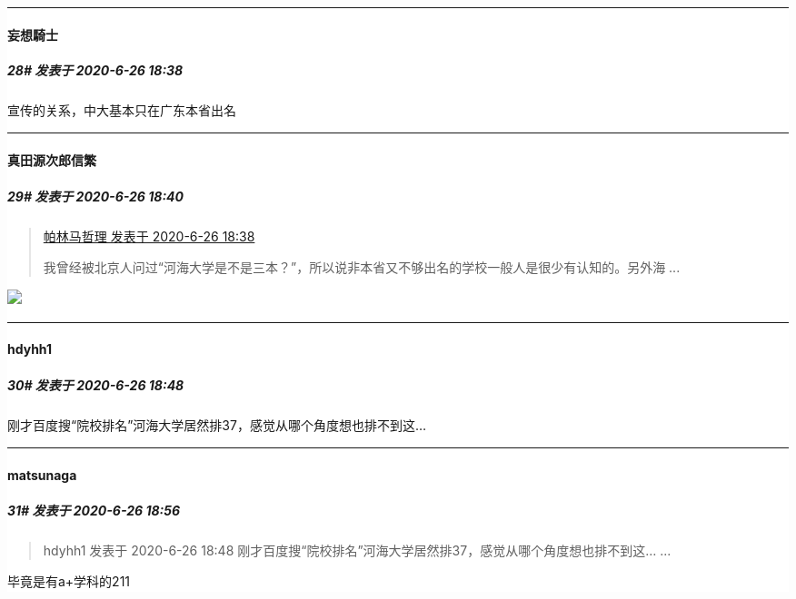 





*****

####  妄想騎士  
##### 28#       发表于 2020-6-26 18:38




宣传的关系，中大基本只在广东本省出名







*****

####  真田源次郎信繁  
##### 29#       发表于 2020-6-26 18:40



<blockquote><a href="httphttps://bbs.saraba1st.com/2b/forum.php?mod=redirect&amp;goto=findpost&amp;pid=47961855&amp;ptid=1944213" target="_blank">帕林马哲理 发表于 2020-6-26 18:38</a>

我曾经被北京人问过“河海大学是不是三本？”，所以说非本省又不够出名的学校一般人是很少有认知的。另外海 ...</blockquote>
<img src="https://static.saraba1st.com/image/smiley/face2017/067.png" referrerpolicy="no-referrer">







*****

####  hdyhh1  
##### 30#       发表于 2020-6-26 18:48




刚才百度搜“院校排名”河海大学居然排37，感觉从哪个角度想也排不到这…







*****

####  matsunaga  
##### 31#       发表于 2020-6-26 18:56



<blockquote>hdyhh1 发表于 2020-6-26 18:48
刚才百度搜“院校排名”河海大学居然排37，感觉从哪个角度想也排不到这… ...</blockquote>
毕竟是有a+学科的211
